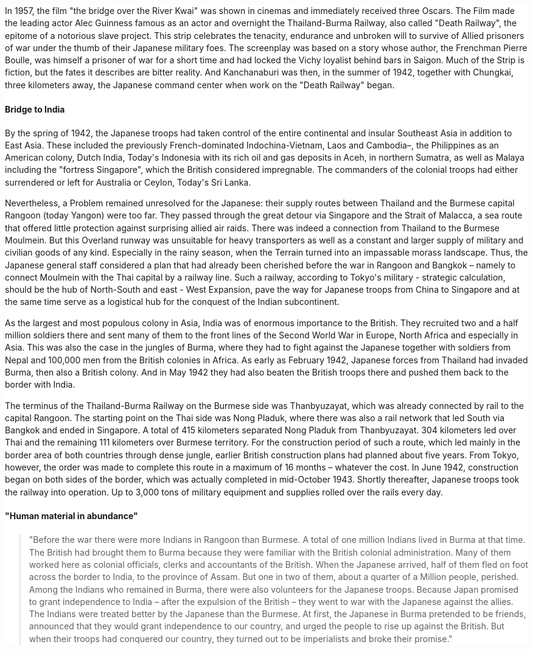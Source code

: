 In 1957, the film "the bridge over the River Kwai" was shown in cinemas and immediately received three Oscars. The Film made the leading actor Alec Guinness famous as an actor and overnight the Thailand-Burma Railway, also called "Death Railway", the epitome of a notorious slave project. This strip celebrates the tenacity, endurance and unbroken will to survive of Allied prisoners of war under the thumb of their Japanese military foes. The screenplay was based on a story whose author, the Frenchman Pierre Boulle, was himself a prisoner of war for a short time and had locked the Vichy loyalist behind bars in Saigon. Much of the Strip is fiction, but the fates it describes are bitter reality. And Kanchanaburi was then, in the summer of 1942, together with Chungkai, three kilometers away, the Japanese command center when work on the "Death Railway" began.

#### Bridge to India

By the spring of 1942, the Japanese troops had taken control of the entire continental and insular Southeast Asia in addition to East Asia. These included the previously French-dominated Indochina-Vietnam, Laos and Cambodia–, the Philippines as an American colony, Dutch India, Today's Indonesia with its rich oil and gas deposits in Aceh, in northern Sumatra, as well as Malaya including the "fortress Singapore", which the British considered impregnable. The commanders of the colonial troops had either surrendered or left for Australia or Ceylon, Today's Sri Lanka.

Nevertheless, a Problem remained unresolved for the Japanese: their supply routes between Thailand and the Burmese capital Rangoon (today Yangon) were too far. They passed through the great detour via Singapore and the Strait of Malacca, a sea route that offered little protection against surprising allied air raids. There was indeed a connection from Thailand to the Burmese Moulmein. But this Overland runway was unsuitable for heavy transporters as well as a constant and larger supply of military and civilian goods of any kind. Especially in the rainy season, when the Terrain turned into an impassable morass landscape. Thus, the Japanese general staff considered a plan that had already been cherished before the war in Rangoon and Bangkok – namely to connect Moulmein with the Thai capital by a railway line. Such a railway, according to Tokyo's military - strategic calculation, should be the hub of North-South and east - West Expansion, pave the way for Japanese troops from China to Singapore and at the same time serve as a logistical hub for the conquest of the Indian subcontinent.

As the largest and most populous colony in Asia, India was of enormous importance to the British. They recruited two and a half million soldiers there and sent many of them to the front lines of the Second World War in Europe, North Africa and especially in Asia. This was also the case in the jungles of Burma, where they had to fight against the Japanese together with soldiers from Nepal and 100,000 men from the British colonies in Africa. As early as February 1942, Japanese forces from Thailand had invaded Burma, then also a British colony. And in May 1942 they had also beaten the British troops there and pushed them back to the border with India.

The terminus of the Thailand-Burma Railway on the Burmese side was Thanbyuzayat, which was already connected by rail to the capital Rangoon. The starting point on the Thai side was Nong Pladuk, where there was also a rail network that led South via Bangkok and ended in Singapore. A total of 415 kilometers separated Nong Pladuk from Thanbyuzayat. 304 kilometers led over Thai and the remaining 111 kilometers over Burmese territory. For the construction period of such a route, which led mainly in the border area of both countries through dense jungle, earlier British construction plans had planned about five years. From Tokyo, however, the order was made to complete this route in a maximum of 16 months – whatever the cost. In June 1942, construction began on both sides of the border, which was actually completed in mid-October 1943. Shortly thereafter, Japanese troops took the railway into operation. Up to 3,000 tons of military equipment and supplies rolled over the rails every day.

#### "Human material in abundance"

> "Before the war there were more Indians in Rangoon than Burmese. A total of one million Indians lived in Burma at that time. The British had brought them to Burma because they were familiar with the British colonial administration. Many of them worked here as colonial officials, clerks and accountants of the British. When the Japanese arrived, half of them fled on foot across the border to India, to the province of Assam. But one in two of them, about a quarter of a Million people, perished. Among the Indians who remained in Burma, there were also volunteers for the Japanese troops. Because Japan promised to grant independence to India – after the expulsion of the British – they went to war with the Japanese against the allies. The Indians were treated better by the Japanese than the Burmese. At first, the Japanese in Burma pretended to be friends, announced that they would grant independence to our country, and urged the people to rise up against the British. But when their troops had conquered our country, they turned out to be imperialists and broke their promise."
